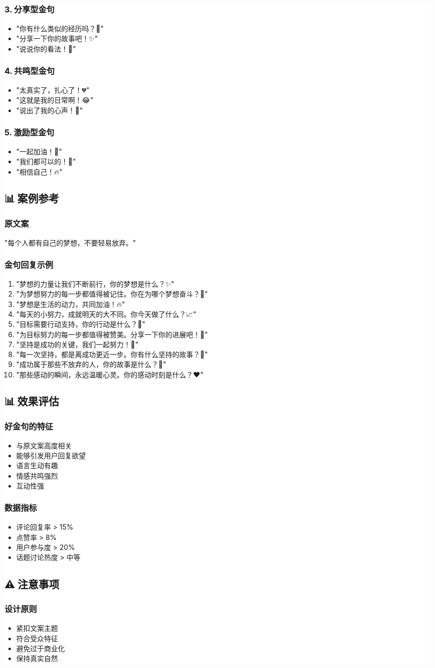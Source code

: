 ### 3. 分享型金句
- "你有什么类似的经历吗？📝"
- "分享一下你的故事吧！✨"
- "说说你的看法！💬"

### 4. 共鸣型金句
- "太真实了，扎心了！💔"
- "这就是我的日常啊！😂"
- "说出了我的心声！🎯"

### 5. 激励型金句
- "一起加油！💪"
- "我们都可以的！🌟"
- "相信自己！🔥"

## 📊 案例参考
### 原文案
"每个人都有自己的梦想，不要轻易放弃。"

### 金句回复示例
1. "梦想的力量让我们不断前行，你的梦想是什么？✨"
2. "为梦想努力的每一步都值得被记住。你在为哪个梦想奋斗？💪"
3. "梦想是生活的动力，共同加油！🔥"
4. "每天的小努力，成就明天的大不同。你今天做了什么？📈"
5. "目标需要行动支持，你的行动是什么？🎯"
6. "为目标努力的每一步都值得被赞美。分享一下你的进展吧！👏"
7. "坚持是成功的关键，我们一起努力！💯"
8. "每一次坚持，都是离成功更近一步。你有什么坚持的故事？📖"
9. "成功属于那些不放弃的人，你的故事是什么？🌟"
10. "那些感动的瞬间，永远温暖心灵。你的感动时刻是什么？❤️"

## 📊 效果评估
### 好金句的特征
- 与原文案高度相关
- 能够引发用户回复欲望
- 语言生动有趣
- 情感共鸣强烈
- 互动性强

### 数据指标
- 评论回复率 > 15%
- 点赞率 > 8%
- 用户参与度 > 20%
- 话题讨论热度 > 中等

## ⚠️ 注意事项
### 设计原则
- 紧扣文案主题
- 符合受众特征
- 避免过于商业化
- 保持真实自然
